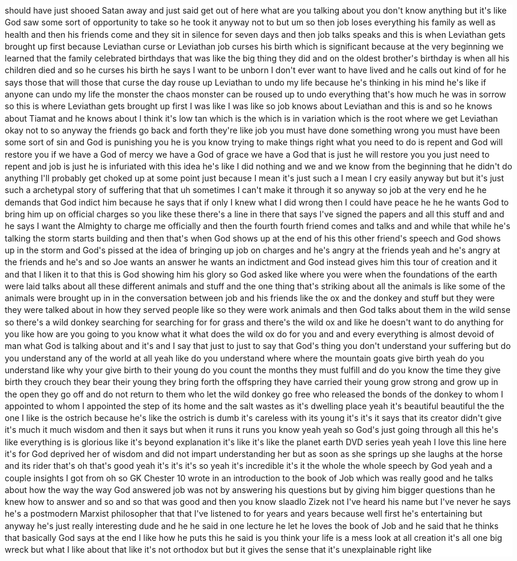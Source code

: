 should have just shooed Satan away and just said get out of here what are you talking about you don't know anything but it's like God saw some sort of opportunity to take so he took it anyway not to but um so then job loses everything his family as well as health and then his friends come and they sit in silence for seven days and then job talks speaks and this is when Leviathan gets brought up first because Leviathan curse or Leviathan job curses his birth which is significant because at the very beginning we learned that the family celebrated birthdays that was like the big thing they did and on the oldest brother's birthday is when all his children died and so he curses his birth he says I want to be unborn I don't ever want to have lived and he calls out kind of for he says those that will those that curse the day rouse up Leviathan to undo my life because he's thinking in his mind he's like if anyone can undo my life the monster the chaos monster can be roused up to undo everything that's how much he was in sorrow so this is where Leviathan gets brought up first I was like I was like so job knows about Leviathan and this is and so he knows about Tiamat and he knows about I think it's low tan which is the which is in variation which is the root where we get Leviathan okay not to so anyway the friends go back and forth they're like job you must have done something wrong you must have been some sort of sin and God is punishing you he is you know trying to make things right what you need to do is repent and God will restore you if we have a God of mercy we have a God of grace we have a God that is just he will restore you you just need to repent and job is just he is infuriated with this idea he's like I did nothing and we and we know from the beginning that he didn't do anything I'll probably get choked up at some point just because I mean it's just such a I mean I cry easily anyway but but it's just such a archetypal story of suffering that that uh sometimes I can't make it through it so anyway so job at the very end he he demands that God indict him because he says that if only I knew what I did wrong then I could have peace he he he wants God to bring him up on official charges so you like these there's a line in there that says I've signed the papers and all this stuff and and he says I want the Almighty to charge me officially and then the fourth fourth friend comes and talks and and while that while he's talking the storm starts building and then that's when God shows up at the end of his this other friend's speech and God shows up in the storm and God's pissed at the idea of bringing up job on charges and he's angry at the friends yeah and he's angry at the friends and he's and so Joe wants an answer he wants an indictment and God instead gives him this tour of creation and it and that I liken it to that this is God showing him his glory so God asked like where you were when the foundations of the earth were laid talks about all these different animals and stuff and the one thing that's striking about all the animals is like some of the animals were brought up in in the conversation between job and his friends like the ox and the donkey and stuff but they were they were talked about in how they served people like so they were work animals and then God talks about them in the wild sense so there's a wild donkey searching for searching for for grass and there's the wild ox and like he doesn't want to do anything for you like how are you going to you know what it what does the wild ox do for you and and every everything is almost devoid of man what God is talking about and it's and I say that just to just to say that God's thing you don't understand your suffering but do you understand any of the world at all yeah like do you understand where where the mountain goats give birth yeah do you understand like why your give birth to their young do you count the months they must fulfill and do you know the time they give birth they crouch they bear their young they bring forth the offspring they have carried their young grow strong and grow up in the open they go off and do not return to them who let the wild donkey go free who released the bonds of the donkey to whom I appointed to whom I appointed the step of its home and the salt wastes as it's dwelling place yeah it's beautiful beautiful the the one I like is the ostrich because he's like the ostrich is dumb it's careless with its young it's it's it says that its creator didn't give it's much it much wisdom and then it says but when it runs it runs you know yeah yeah so God's just going through all this he's like everything is is glorious like it's beyond explanation it's like it's like the planet earth DVD series yeah yeah I love this line here it's for God deprived her of wisdom and did not impart understanding her but as soon as she springs up she laughs at the horse and its rider that's oh that's good yeah it's it's it's so yeah it's incredible it's it the whole the whole speech by God yeah and a couple insights I got from oh so GK Chester 10 wrote in an introduction to the book of Job which was really good and he talks about how the way the way God answered job was not by answering his questions but by giving him bigger questions than he knew how to answer and so and so that was good and then you know slaadlo Zizek not I've heard his name but I've never he says he's a postmodern Marxist philosopher that that I've listened to for years and years because well first he's entertaining but anyway he's just really interesting dude and he he said in one lecture he let he loves the book of Job and he said that he thinks that basically God says at the end I like how he puts this he said is you think your life is a mess look at all creation it's all one big wreck but what I like about that like it's not orthodox but but it gives the sense that it's unexplainable right like
